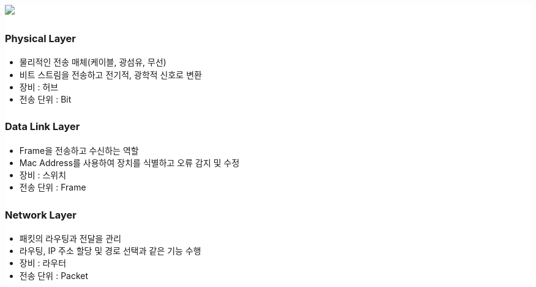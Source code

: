 ![](1주차/img_박유림/7layer.png)

### Physical Layer
- 물리적인 전송 매체(케이블, 광섬유, 무선)
- 비트 스트림을 전송하고 전기적, 광학적 신호로 변환
- 장비 : 허브
- 전송 단위 : Bit
### Data Link Layer
- Frame을 전송하고 수신하는 역할
- Mac Address를 사용하여 장치를 식별하고 오류 감지 및 수정
- 장비 : 스위치
- 전송 단위 : Frame
### Network Layer
- 패킷의 라우팅과 전달을 관리
- 라우팅, IP 주소 할당 및 경로 선택과 같은 기능 수행
- 장비 : 라우터
- 전송 단위 : Packet
